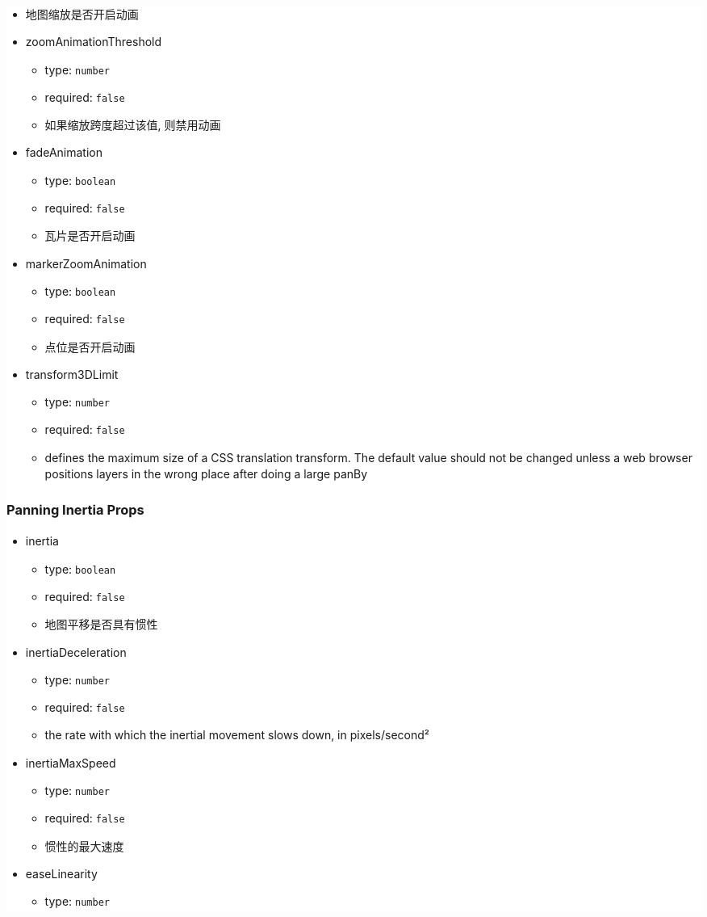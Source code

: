   - 地图缩放是否开启动画

- zoomAnimationThreshold

  - type: `number`

  - required: `false`

  - 如果缩放跨度超过该值, 则禁用动画

- fadeAnimation

  - type: `boolean`

  - required: `false`

  - 瓦片是否开启动画

- markerZoomAnimation

  - type: `boolean`

  - required: `false`

  - 点位是否开启动画

- transform3DLimit

  - type: `number`

  - required: `false`

  - defines the maximum size of a CSS translation transform. The default value should not be changed unless a web browser positions layers in the wrong place after doing a large panBy

### Panning Inertia Props

- inertia

  - type: `boolean`

  - required: `false`

  - 地图平移是否具有惯性

- inertiaDeceleration

  - type: `number`

  - required: `false`

  - the rate with which the inertial movement slows down, in pixels/second²

- inertiaMaxSpeed

  - type: `number`

  - required: `false`

  - 惯性的最大速度

- easeLinearity

  - type: `number`
